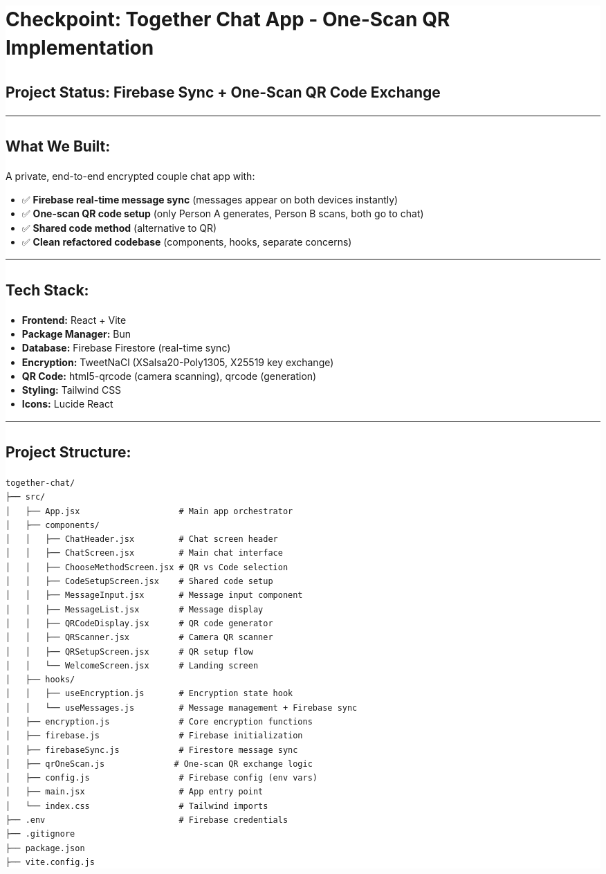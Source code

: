 # **Checkpoint: Together Chat App - One-Scan QR Implementation**

## **Project Status: Firebase Sync + One-Scan QR Code Exchange**

---

## **What We Built:**

A private, end-to-end encrypted couple chat app with:

- ✅ **Firebase real-time message sync** (messages appear on both devices instantly)
- ✅ **One-scan QR code setup** (only Person A generates, Person B scans, both go to chat)
- ✅ **Shared code method** (alternative to QR)
- ✅ **Clean refactored codebase** (components, hooks, separate concerns)

---

## **Tech Stack:**

- **Frontend:** React + Vite
- **Package Manager:** Bun
- **Database:** Firebase Firestore (real-time sync)
- **Encryption:** TweetNaCl (XSalsa20-Poly1305, X25519 key exchange)
- **QR Code:** html5-qrcode (camera scanning), qrcode (generation)
- **Styling:** Tailwind CSS
- **Icons:** Lucide React

---

## **Project Structure:**

```
together-chat/
├── src/
│   ├── App.jsx                    # Main app orchestrator
│   ├── components/
│   │   ├── ChatHeader.jsx         # Chat screen header
│   │   ├── ChatScreen.jsx         # Main chat interface
│   │   ├── ChooseMethodScreen.jsx # QR vs Code selection
│   │   ├── CodeSetupScreen.jsx    # Shared code setup
│   │   ├── MessageInput.jsx       # Message input component
│   │   ├── MessageList.jsx        # Message display
│   │   ├── QRCodeDisplay.jsx      # QR code generator
│   │   ├── QRScanner.jsx          # Camera QR scanner
│   │   ├── QRSetupScreen.jsx      # QR setup flow
│   │   └── WelcomeScreen.jsx      # Landing screen
│   ├── hooks/
│   │   ├── useEncryption.js       # Encryption state hook
│   │   └── useMessages.js         # Message management + Firebase sync
│   ├── encryption.js              # Core encryption functions
│   ├── firebase.js                # Firebase initialization
│   ├── firebaseSync.js            # Firestore message sync
│   ├── qrOneScan.js              # One-scan QR exchange logic
│   ├── config.js                  # Firebase config (env vars)
│   ├── main.jsx                   # App entry point
│   └── index.css                  # Tailwind imports
├── .env                           # Firebase credentials
├── .gitignore
├── package.json
├── vite.config.js
```